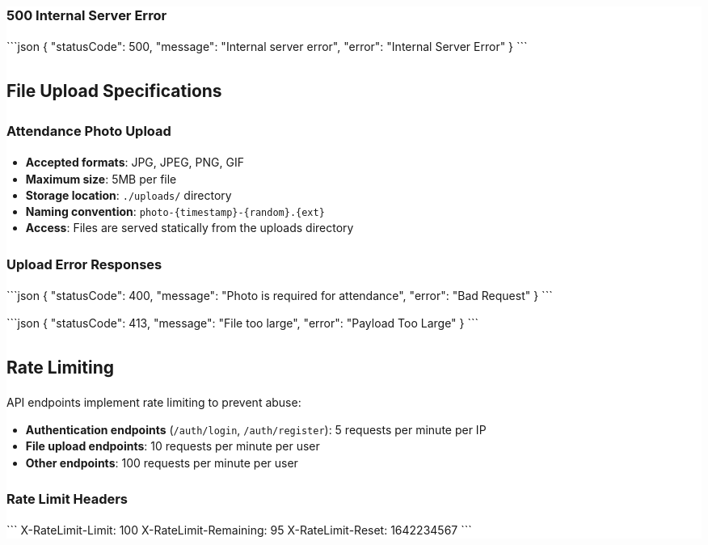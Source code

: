 ### 500 Internal Server Error

\`\`\`json
{
  "statusCode": 500,
  "message": "Internal server error",
  "error": "Internal Server Error"
}
\`\`\`

## File Upload Specifications

### Attendance Photo Upload

- **Accepted formats**: JPG, JPEG, PNG, GIF
- **Maximum size**: 5MB per file
- **Storage location**: `./uploads/` directory
- **Naming convention**: `photo-{timestamp}-{random}.{ext}`
- **Access**: Files are served statically from the uploads directory

### Upload Error Responses

\`\`\`json
{
  "statusCode": 400,
  "message": "Photo is required for attendance",
  "error": "Bad Request"
}
\`\`\`

\`\`\`json
{
  "statusCode": 413,
  "message": "File too large",
  "error": "Payload Too Large"
}
\`\`\`

## Rate Limiting

API endpoints implement rate limiting to prevent abuse:

- **Authentication endpoints** (`/auth/login`, `/auth/register`): 5 requests per minute per IP
- **File upload endpoints**: 10 requests per minute per user
- **Other endpoints**: 100 requests per minute per user

### Rate Limit Headers

\`\`\`
X-RateLimit-Limit: 100
X-RateLimit-Remaining: 95
X-RateLimit-Reset: 1642234567
\`\`\`
